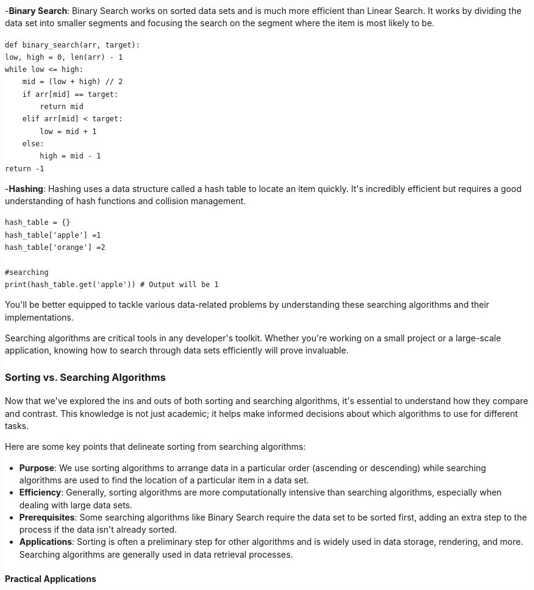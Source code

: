 -**Binary Search**: Binary Search works on sorted data sets and is much more efficient than Linear Search. It works by dividing the data set into smaller segments and focusing the search on the segment where the item is most likely to be.

    def binary_search(arr, target):
    low, high = 0, len(arr) - 1
    while low <= high:
        mid = (low + high) // 2
        if arr[mid] == target:
            return mid
        elif arr[mid] < target:
            low = mid + 1
        else:
            high = mid - 1
    return -1

-**Hashing**: Hashing uses a data structure called a hash table to locate an item quickly. It's incredibly efficient but requires a good understanding of hash functions and collision management.



    hash_table = {}
    hash_table['apple'] =1
    hash_table['orange'] =2
    
    #searching
    print(hash_table.get('apple')) # Output will be 1
    
You'll be better equipped to tackle various data-related problems by understanding these searching algorithms and their implementations.

Searching algorithms are critical tools in any developer's toolkit. Whether you're working on a small project or a large-scale application, knowing how to search through data sets efficiently will prove invaluable.

### Sorting vs. Searching Algorithms

Now that we've explored the ins and outs of both sorting and searching algorithms, it's essential to understand how they compare and contrast. This knowledge is not just academic; it helps make informed decisions about which algorithms to use for different tasks.

  

Here are some key points that delineate sorting from searching algorithms:

-   **Purpose**: We use sorting algorithms to arrange data in a particular order (ascending or descending) while searching algorithms are used to find the location of a particular item in a data set.
-   **Efficiency**: Generally, sorting algorithms are more computationally intensive than searching algorithms, especially when dealing with large data sets.
-   **Prerequisites**: Some searching algorithms like Binary Search require the data set to be sorted first, adding an extra step to the process if the data isn't already sorted.
-   **Applications**: Sorting is often a preliminary step for other algorithms and is widely used in data storage, rendering, and more. Searching algorithms are generally used in data retrieval processes.

#### Practical Applications
